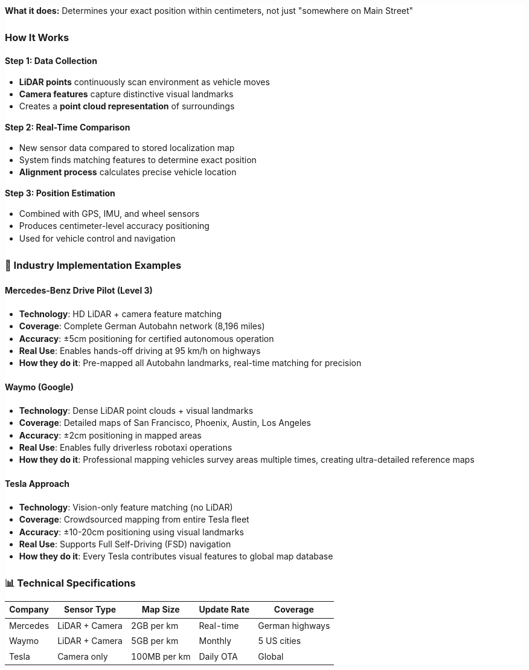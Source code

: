 **What it does:** Determines your exact position within centimeters, not just "somewhere on Main Street"

### How It Works

**Step 1: Data Collection**
- **LiDAR points** continuously scan environment as vehicle moves
- **Camera features** capture distinctive visual landmarks
- Creates a **point cloud representation** of surroundings

**Step 2: Real-Time Comparison**
- New sensor data compared to stored localization map
- System finds matching features to determine exact position
- **Alignment process** calculates precise vehicle location

**Step 3: Position Estimation**
- Combined with GPS, IMU, and wheel sensors
- Produces centimeter-level accuracy positioning
- Used for vehicle control and navigation

### 🏢 Industry Implementation Examples

#### **Mercedes-Benz Drive Pilot (Level 3)**
- **Technology**: HD LiDAR + camera feature matching
- **Coverage**: Complete German Autobahn network (8,196 miles)
- **Accuracy**: ±5cm positioning for certified autonomous operation
- **Real Use**: Enables hands-off driving at 95 km/h on highways
- **How they do it**: Pre-mapped all Autobahn landmarks, real-time matching for precision

#### **Waymo (Google)**
- **Technology**: Dense LiDAR point clouds + visual landmarks
- **Coverage**: Detailed maps of San Francisco, Phoenix, Austin, Los Angeles
- **Accuracy**: ±2cm positioning in mapped areas
- **Real Use**: Enables fully driverless robotaxi operations
- **How they do it**: Professional mapping vehicles survey areas multiple times, creating ultra-detailed reference maps

#### **Tesla Approach**
- **Technology**: Vision-only feature matching (no LiDAR)
- **Coverage**: Crowdsourced mapping from entire Tesla fleet
- **Accuracy**: ±10-20cm positioning using visual landmarks
- **Real Use**: Supports Full Self-Driving (FSD) navigation
- **How they do it**: Every Tesla contributes visual features to global map database

### 📊 Technical Specifications

| Company | Sensor Type | Map Size | Update Rate | Coverage |
|---------|------------|----------|-------------|----------|
| Mercedes | LiDAR + Camera | 2GB per km | Real-time | German highways |
| Waymo | LiDAR + Camera | 5GB per km | Monthly | 5 US cities |
| Tesla | Camera only | 100MB per km | Daily OTA | Global |
